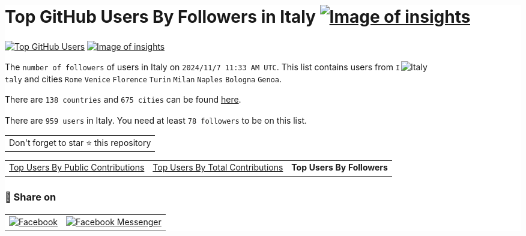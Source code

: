 # Top GitHub Users By Followers in Italy [<img alt="Image of insights" src="https://github.com/gayanvoice/insights/blob/master/graph/373383893/small/week.png" height="24">](https://github.com/gayanvoice/insights/blob/master/readme/373383893/week.md)
[![Top GitHub Users](https://github.com/gayanvoice/top-github-users/actions/workflows/action.yml/badge.svg)](https://github.com/gayanvoice/top-github-users/actions/workflows/action.yml) [![Image of insights](https://github.com/gayanvoice/insights/blob/master/svg/373383893/badge.svg)](https://github.com/gayanvoice/insights/blob/master/readme/373383893/week.md)

<a href="https://gayanvoice.github.io/top-github-users/index.html">
	<img align="right" width="200" src="https://upload.wikimedia.org/wikipedia/en/0/03/Flag_of_Italy.svg" alt="Italy">
</a>

The `number of followers` of users in Italy on `2024/11/7 11:33 AM UTC`. This list contains users from `Italy` and cities `Rome` `Venice` `Florence` `Turin` `Milan` `Naples` `Bologna` `Genoa`.

There are `138 countries` and `675 cities` can be found [here](https://github.com/isyuricunha/top-github-users).

There are `959 users`  in Italy. You need at least `78 followers` to be on this list.

<table>
	<tr>
		<td>
			Don't forget to star ⭐ this repository
		</td>
	</tr>
</table>

<table>
	<tr>
		<td>
			<a href="https://github.com/isyuricunha/top-github-users/blob/main/markdown/public_contributions/italy.md">Top Users By Public Contributions</a>
		</td>
		<td>
			<a href="https://github.com/isyuricunha/top-github-users/blob/main/markdown/total_contributions/italy.md">Top Users By Total Contributions</a>
		</td>
		<td>
			<strong>Top Users By Followers</strong>
		</td>
	</tr>
</table>

### 🚀 Share on

<table>
	<tr>
		<td>
			<a href="https://web.facebook.com/sharer.php?t=Top%20GitHub%20Users%20By%20Followers%20in%20Italy&u=https://github.com/isyuricunha/top-github-users/blob/main/markdown/followers/italy.md&_rdc=1&_rdr">
				<img src="https://github.com/gayanvoice/github-active-users-monitor/raw/master/public/images/icons/facebook.svg" height="48" width="48" alt="Facebook"/>
			</a>
		</td>
		<td>
			<a href="https://www.facebook.com/dialog/send?link=https://github.com/isyuricunha/top-github-users/blob/main/markdown/followers/italy.md&app_id=291494419107518&redirect_uri=https://github.com/isyuricunha/top-github-users/blob/main/markdown/followers/italy.md">
				<img src="https://github.com/gayanvoice/github-active-users-monitor/raw/master/public/images/icons/facebook_messenger.svg" height="48" width="48" alt="Facebook Messenger"/>
			</a>
		</td>